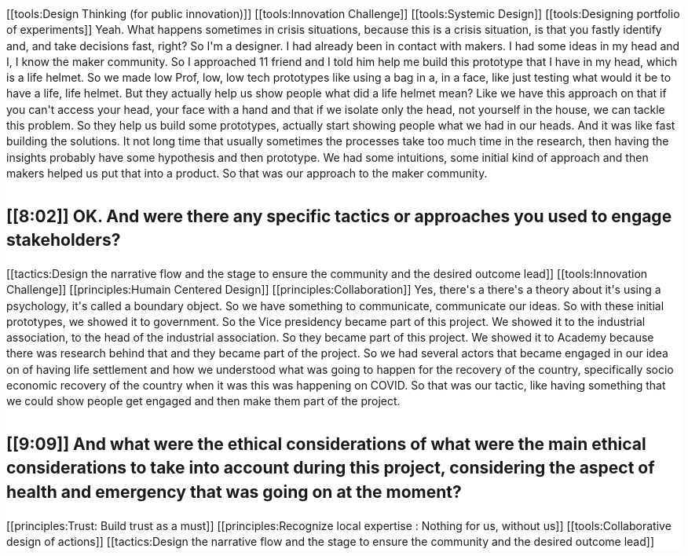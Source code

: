 [[tools:Design Thinking (for public innovation)]]
[[tools:Innovation Challenge]]
[[tools:Systemic Design]]
[[tools:Designing portfolio of experiments]]
Yeah\. What happens sometimes in crisis situations, because this is a crisis situation, is that you fastly identify and, and take decisions fast, right? So I'm a designer\. I had already been in contact with makers\. I had some ideas in my head and I, I know the maker community\. So I approached 11 friend and I told him help me build this prototype that I have in my head, which is a life helmet\. So we made low Prof, low, low tech prototypes like using a bag in a, in a face, like just testing what would it be to have a life, life helmet\. But they actually help us show people what did a life helmet mean? Like we have this approach on that if you can't access your head, your face with a hand and that if we isolate only the head, not yourself in the house, we can tackle this problem\. So they help us build some prototypes, actually start showing people what we had in our heads\. And it was like fast building the solutions\. It not long time that usually sometimes the processes take too much time in the research, then having the insights probably have some hypothesis and then prototype\. We had some intuitions, some initial kind of approach and then makers helped us put that into a product\. So that was our approach to the maker community\.

## [[8:02]] OK\. And were there any specific tactics or approaches you used to engage stakeholders?

[[tactics:Design the narrative flow and the stage to ensure the community and the desired outcome lead]]
[[tools:Innovation Challenge]]
[[principles:Humain Centered Design]]
[[principles:Collaboration]]
Yes, there's a there's a theory about it's using a psychology, it's called a boundary object\. So we have something to communicate, communicate our ideas\. So with these initial prototypes, we showed it to government\. So the Vice presidency became part of this project\. We showed it to the industrial association, to the head of the industrial association\. So they became part of this project\. We showed it to Academy because there was research behind that and they became part of the project\. So we had several actors that became engaged in our idea on of having life settlement and how we understood what was going to happen for the recovery of the country, specifically socio economic recovery of the country when it was this was happening on COVID\. So that was our tactic, like having something that we could show people get engaged and then make them part of the project\.

## [[9:09]] And what were the ethical considerations of what were the main ethical considerations to take into account during this project, considering the aspect of health and emergency that was going on at the moment?

[[principles:Trust: Build trust as a must]]
[[principles:Recognize local expertise : Nothing for us, without us]]
[[tools:Collaborative design of actions]]
[[tactics:Design the narrative flow and the stage to ensure the community and the desired outcome lead]]